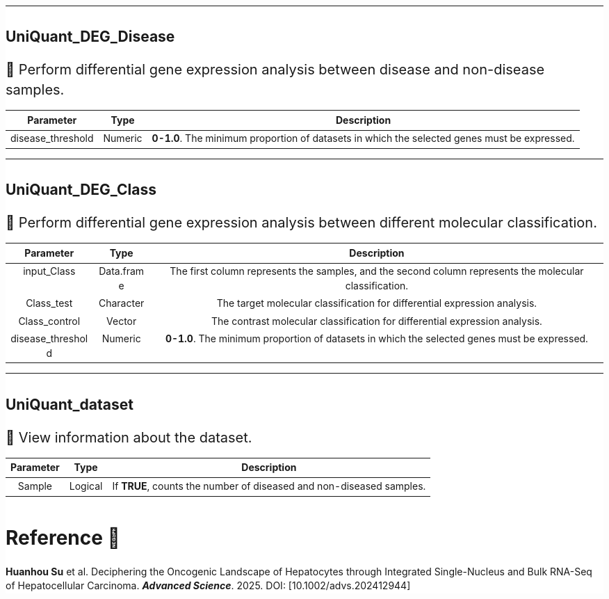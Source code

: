 </div>   

---
## UniQuant_DEG_Disease
<span style="font-size: 20px;">🚩
Perform differential gene expression analysis between disease and non-disease samples.
</span>
<div align="center">   

|      Parameter       |     Type     |                                                             Description                                                              |
|:--------------------:|:------------:|:------------------------------------------------------------------------------------------------------------------------------------:|
|  disease_threshold   |   Numeric    | <div style="white-space: normal;">**0-1.0**. The minimum proportion of datasets in which the selected genes must be expressed.</div> |  

</div>   

---
## UniQuant_DEG_Class
<span style="font-size: 20px;">🚩
Perform differential gene expression analysis between different molecular classification.
</span>
<div align="center">   

|     Parameter      |    Type     |                                                                   Description                                                                   |
|:------------------:|:-----------:|:-----------------------------------------------------------------------------------------------------------------------------------------------:|
|    input_Class     | Data.frame  | <div style="white-space: normal;">The first column represents the samples, and the second column represents the molecular classification.</div> |
|     Class_test     |  Character  |               <div style="white-space: normal;">The target molecular classification for differential expression analysis. </div>                |
|   Class_control    |   Vector    |               <div style="white-space: normal;">The contrast molecular classification for differential expression analysis.</div>               |
| disease_threshold  |   Numeric   |      <div style="white-space: normal;">**0-1.0**. The minimum proportion of datasets in which the selected genes must be expressed.</div>       |

</div>   

---
## UniQuant_dataset
<span style="font-size: 20px;">🚩
View information about the dataset.
</span>
<div align="center">   

|  Parameter   |   Type   |                                                 Description                                                  |
|:------------:|:--------:|:------------------------------------------------------------------------------------------------------------:|
|    Sample    | Logical  | <div style="white-space: normal;">If **TRUE**, counts the number of diseased and non-diseased samples.</div> |

</div>   

#####  
# Reference 🔖
**Huanhou Su** et al. Deciphering the Oncogenic Landscape of Hepatocytes through Integrated Single-Nucleus and Bulk RNA-Seq of Hepatocellular Carcinoma. ***Advanced Science***. 2025. DOI: [10.1002/advs.202412944]




